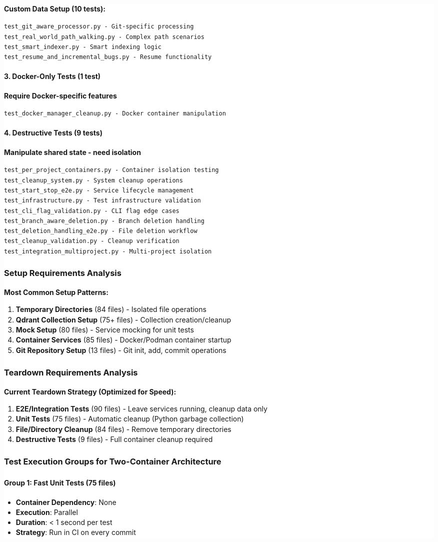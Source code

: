 **Custom Data Setup (10 tests):**
```
test_git_aware_processor.py - Git-specific processing
test_real_world_path_walking.py - Complex path scenarios
test_smart_indexer.py - Smart indexing logic
test_resume_and_incremental_bugs.py - Resume functionality
```

#### 3. Docker-Only Tests (1 test)
**Require Docker-specific features**
```
test_docker_manager_cleanup.py - Docker container manipulation
```

#### 4. Destructive Tests (9 tests)
**Manipulate shared state - need isolation**
```
test_per_project_containers.py - Container isolation testing
test_cleanup_system.py - System cleanup operations
test_start_stop_e2e.py - Service lifecycle management
test_infrastructure.py - Test infrastructure validation
test_cli_flag_validation.py - CLI flag edge cases
test_branch_aware_deletion.py - Branch deletion handling
test_deletion_handling_e2e.py - File deletion workflow
test_cleanup_validation.py - Cleanup verification
test_integration_multiproject.py - Multi-project isolation
```

### Setup Requirements Analysis

**Most Common Setup Patterns:**
1. **Temporary Directories** (84 files) - Isolated file operations
2. **Qdrant Collection Setup** (75+ files) - Collection creation/cleanup
3. **Mock Setup** (80 files) - Service mocking for unit tests
4. **Container Services** (85 files) - Docker/Podman container startup
5. **Git Repository Setup** (13 files) - Git init, add, commit operations

### Teardown Requirements Analysis

**Current Teardown Strategy (Optimized for Speed):**
1. **E2E/Integration Tests** (90 files) - Leave services running, cleanup data only
2. **Unit Tests** (75 files) - Automatic cleanup (Python garbage collection)
3. **File/Directory Cleanup** (84 files) - Remove temporary directories
4. **Destructive Tests** (9 files) - Full container cleanup required

### Test Execution Groups for Two-Container Architecture

#### Group 1: Fast Unit Tests (75 files)
- **Container Dependency**: None
- **Execution**: Parallel
- **Duration**: < 1 second per test
- **Strategy**: Run in CI on every commit
